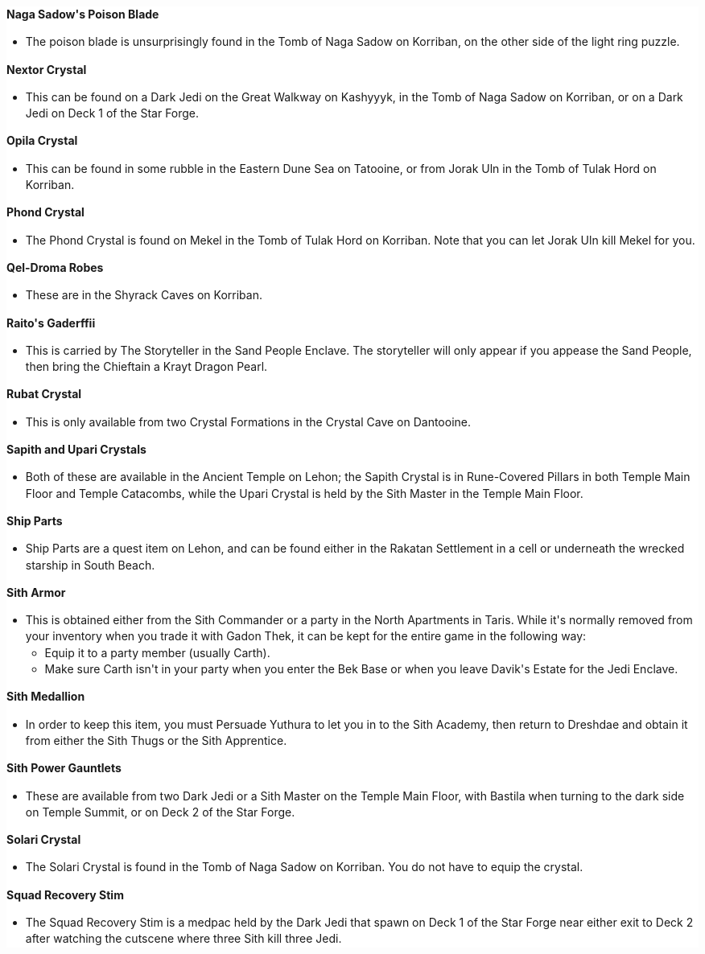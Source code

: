 **Naga Sadow's Poison Blade**
- The poison blade is unsurprisingly found in the Tomb of Naga Sadow on Korriban, on the other side of the light ring puzzle.

**Nextor Crystal**
- This can be found on a Dark Jedi on the Great Walkway on Kashyyyk, in the Tomb of Naga Sadow on Korriban, or on a Dark Jedi on Deck 1 of the Star Forge.

**Opila Crystal**
- This can be found in some rubble in the Eastern Dune Sea on Tatooine, or from Jorak Uln in the Tomb of Tulak Hord on Korriban.

**Phond Crystal**
- The Phond Crystal is found on Mekel in the Tomb of Tulak Hord on Korriban.  Note that you can let Jorak Uln kill Mekel for you.

**Qel-Droma Robes**
- These are in the Shyrack Caves on Korriban.

**Raito's Gaderffii**
- This is carried by The Storyteller in the Sand People Enclave.  The storyteller will only appear if you appease the Sand People, then bring the Chieftain a Krayt Dragon Pearl.

**Rubat Crystal**
- This is only available from two Crystal Formations in the Crystal Cave on Dantooine.

**Sapith and Upari Crystals**
- Both of these are available in the Ancient Temple on Lehon; the Sapith Crystal is in Rune-Covered Pillars in both Temple Main Floor and Temple Catacombs, while the Upari Crystal is held by the Sith Master in the Temple Main Floor.

**Ship Parts**
- Ship Parts are a quest item on Lehon, and can be found either in the Rakatan Settlement in a cell or underneath the wrecked starship in South Beach.

**Sith Armor**
- This is obtained either from the Sith Commander or a party in the North Apartments in Taris.  While it's normally removed from your inventory when you trade it with Gadon Thek, it can be kept for the entire game in the following way:
  - Equip it to a party member (usually Carth).
  - Make sure Carth isn't in your party when you enter the Bek Base or when you leave Davik's Estate for the Jedi Enclave.

**Sith Medallion**
- In order to keep this item, you must Persuade Yuthura to let you in to the Sith Academy, then return to Dreshdae and obtain it from either the Sith Thugs or the Sith Apprentice.

**Sith Power Gauntlets**
- These are available from two Dark Jedi or a Sith Master on the Temple Main Floor, with Bastila when turning to the dark side on Temple Summit, or on Deck 2 of the Star Forge.

**Solari Crystal**
- The Solari Crystal is found in the Tomb of Naga Sadow on Korriban.  You do not have to equip the crystal.

**Squad Recovery Stim**
- The Squad Recovery Stim is a medpac held by the Dark Jedi that spawn on Deck 1 of the Star Forge near either exit to Deck 2 after watching the cutscene where three Sith kill three Jedi.
